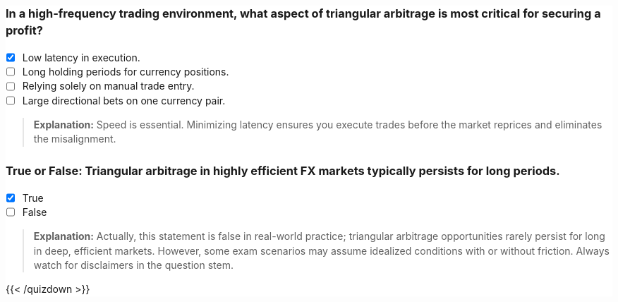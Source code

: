 ### In a high-frequency trading environment, what aspect of triangular arbitrage is most critical for securing a profit?

- [x] Low latency in execution.  
- [ ] Long holding periods for currency positions.  
- [ ] Relying solely on manual trade entry.  
- [ ] Large directional bets on one currency pair.  

> **Explanation:** Speed is essential. Minimizing latency ensures you execute trades before the market reprices and eliminates the misalignment.

### True or False: Triangular arbitrage in highly efficient FX markets typically persists for long periods.

- [x] True  
- [ ] False  

> **Explanation:** Actually, this statement is false in real-world practice; triangular arbitrage opportunities rarely persist for long in deep, efficient markets. However, some exam scenarios may assume idealized conditions with or without friction. Always watch for disclaimers in the question stem.

{{< /quizdown >}}
